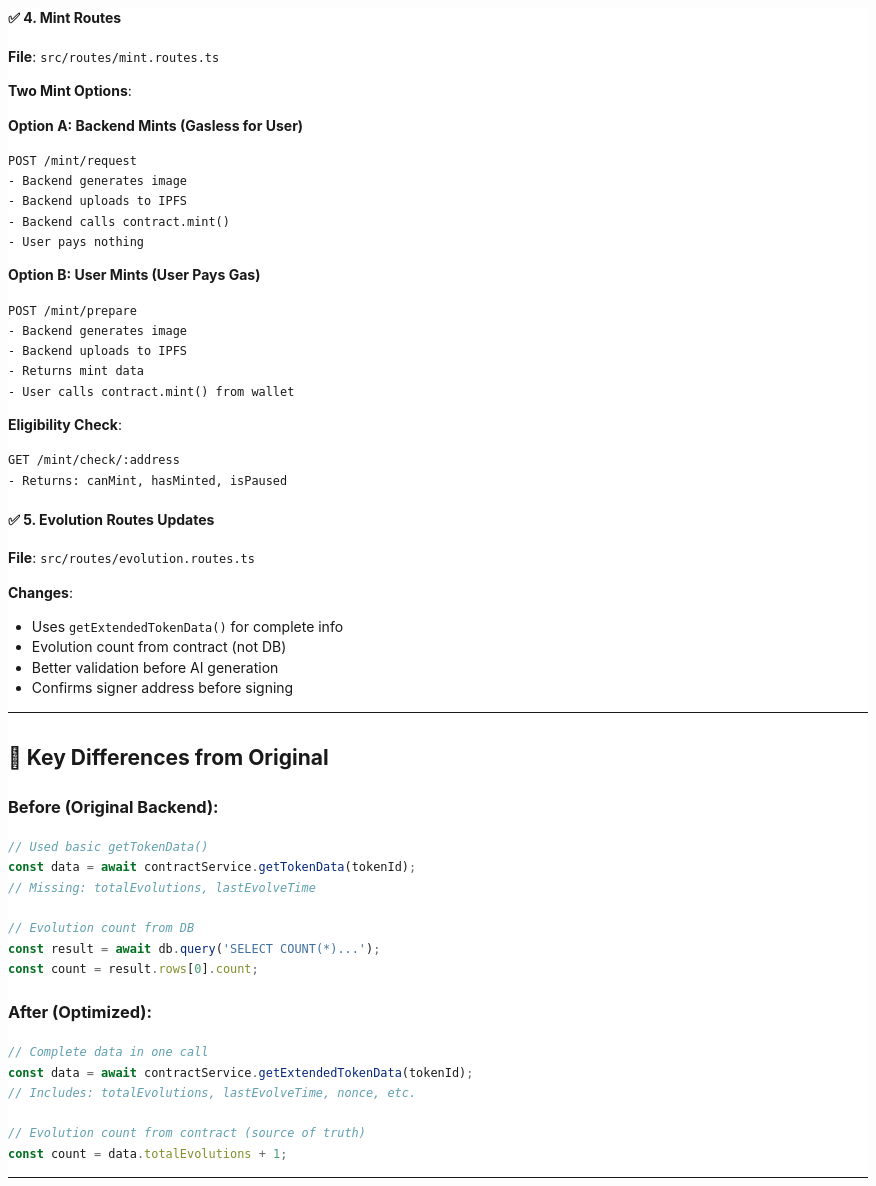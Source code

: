 #### ✅ 4. Mint Routes
**File**: `src/routes/mint.routes.ts`

**Two Mint Options**:

**Option A: Backend Mints (Gasless for User)**
```
POST /mint/request
- Backend generates image
- Backend uploads to IPFS
- Backend calls contract.mint()
- User pays nothing
```

**Option B: User Mints (User Pays Gas)**
```
POST /mint/prepare
- Backend generates image
- Backend uploads to IPFS
- Returns mint data
- User calls contract.mint() from wallet
```

**Eligibility Check**:
```
GET /mint/check/:address
- Returns: canMint, hasMinted, isPaused
```

#### ✅ 5. Evolution Routes Updates
**File**: `src/routes/evolution.routes.ts`

**Changes**:
- Uses `getExtendedTokenData()` for complete info
- Evolution count from contract (not DB)
- Better validation before AI generation
- Confirms signer address before signing

---

## 🔄 Key Differences from Original

### Before (Original Backend):
```typescript
// Used basic getTokenData()
const data = await contractService.getTokenData(tokenId);
// Missing: totalEvolutions, lastEvolveTime

// Evolution count from DB
const result = await db.query('SELECT COUNT(*)...');
const count = result.rows[0].count;
```

### After (Optimized):
```typescript
// Complete data in one call
const data = await contractService.getExtendedTokenData(tokenId);
// Includes: totalEvolutions, lastEvolveTime, nonce, etc.

// Evolution count from contract (source of truth)
const count = data.totalEvolutions + 1;
```

---